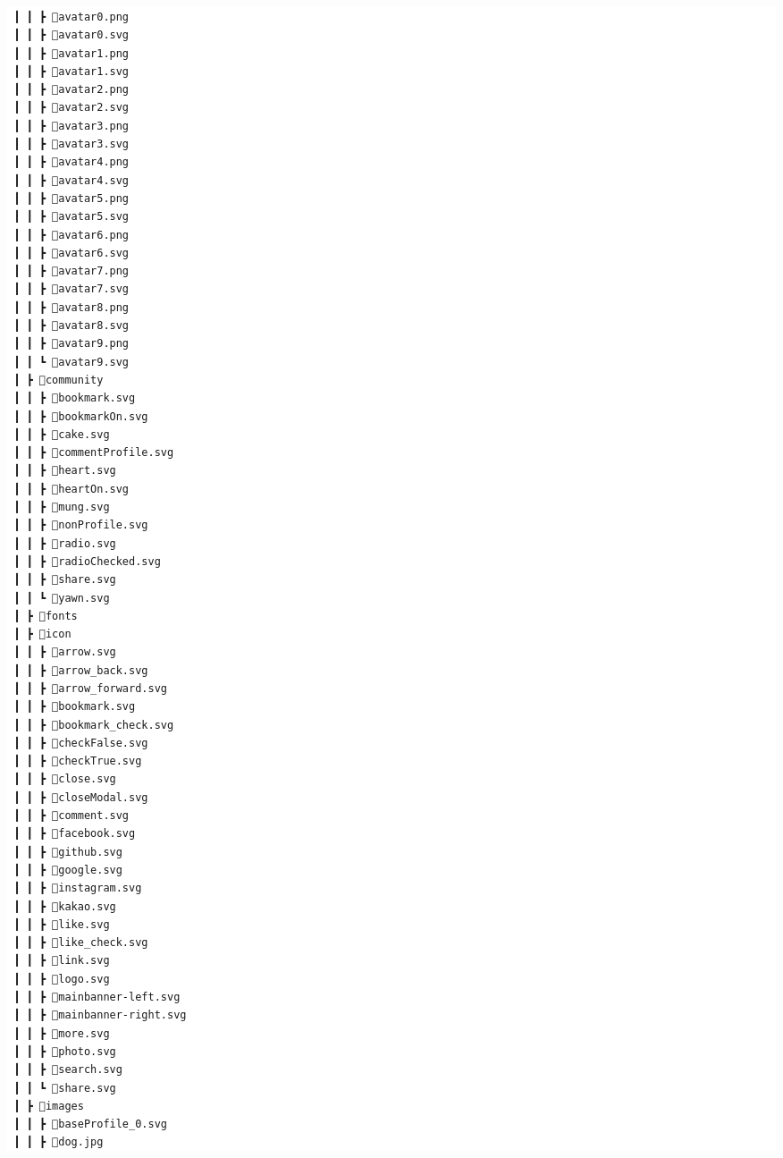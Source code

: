 ```
 ┃ ┃ ┣ 📜avatar0.png
 ┃ ┃ ┣ 📜avatar0.svg
 ┃ ┃ ┣ 📜avatar1.png
 ┃ ┃ ┣ 📜avatar1.svg
 ┃ ┃ ┣ 📜avatar2.png
 ┃ ┃ ┣ 📜avatar2.svg
 ┃ ┃ ┣ 📜avatar3.png
 ┃ ┃ ┣ 📜avatar3.svg
 ┃ ┃ ┣ 📜avatar4.png
 ┃ ┃ ┣ 📜avatar4.svg
 ┃ ┃ ┣ 📜avatar5.png
 ┃ ┃ ┣ 📜avatar5.svg
 ┃ ┃ ┣ 📜avatar6.png
 ┃ ┃ ┣ 📜avatar6.svg
 ┃ ┃ ┣ 📜avatar7.png
 ┃ ┃ ┣ 📜avatar7.svg
 ┃ ┃ ┣ 📜avatar8.png
 ┃ ┃ ┣ 📜avatar8.svg
 ┃ ┃ ┣ 📜avatar9.png
 ┃ ┃ ┗ 📜avatar9.svg
 ┃ ┣ 📂community
 ┃ ┃ ┣ 📜bookmark.svg
 ┃ ┃ ┣ 📜bookmarkOn.svg
 ┃ ┃ ┣ 📜cake.svg
 ┃ ┃ ┣ 📜commentProfile.svg
 ┃ ┃ ┣ 📜heart.svg
 ┃ ┃ ┣ 📜heartOn.svg
 ┃ ┃ ┣ 📜mung.svg
 ┃ ┃ ┣ 📜nonProfile.svg
 ┃ ┃ ┣ 📜radio.svg
 ┃ ┃ ┣ 📜radioChecked.svg
 ┃ ┃ ┣ 📜share.svg
 ┃ ┃ ┗ 📜yawn.svg
 ┃ ┣ 📂fonts
 ┃ ┣ 📂icon
 ┃ ┃ ┣ 📜arrow.svg
 ┃ ┃ ┣ 📜arrow_back.svg
 ┃ ┃ ┣ 📜arrow_forward.svg
 ┃ ┃ ┣ 📜bookmark.svg
 ┃ ┃ ┣ 📜bookmark_check.svg
 ┃ ┃ ┣ 📜checkFalse.svg
 ┃ ┃ ┣ 📜checkTrue.svg
 ┃ ┃ ┣ 📜close.svg
 ┃ ┃ ┣ 📜closeModal.svg
 ┃ ┃ ┣ 📜comment.svg
 ┃ ┃ ┣ 📜facebook.svg
 ┃ ┃ ┣ 📜github.svg
 ┃ ┃ ┣ 📜google.svg
 ┃ ┃ ┣ 📜instagram.svg
 ┃ ┃ ┣ 📜kakao.svg
 ┃ ┃ ┣ 📜like.svg
 ┃ ┃ ┣ 📜like_check.svg
 ┃ ┃ ┣ 📜link.svg
 ┃ ┃ ┣ 📜logo.svg
 ┃ ┃ ┣ 📜mainbanner-left.svg
 ┃ ┃ ┣ 📜mainbanner-right.svg
 ┃ ┃ ┣ 📜more.svg
 ┃ ┃ ┣ 📜photo.svg
 ┃ ┃ ┣ 📜search.svg
 ┃ ┃ ┗ 📜share.svg
 ┃ ┣ 📂images
 ┃ ┃ ┣ 📜baseProfile_0.svg
 ┃ ┃ ┣ 📜dog.jpg
```